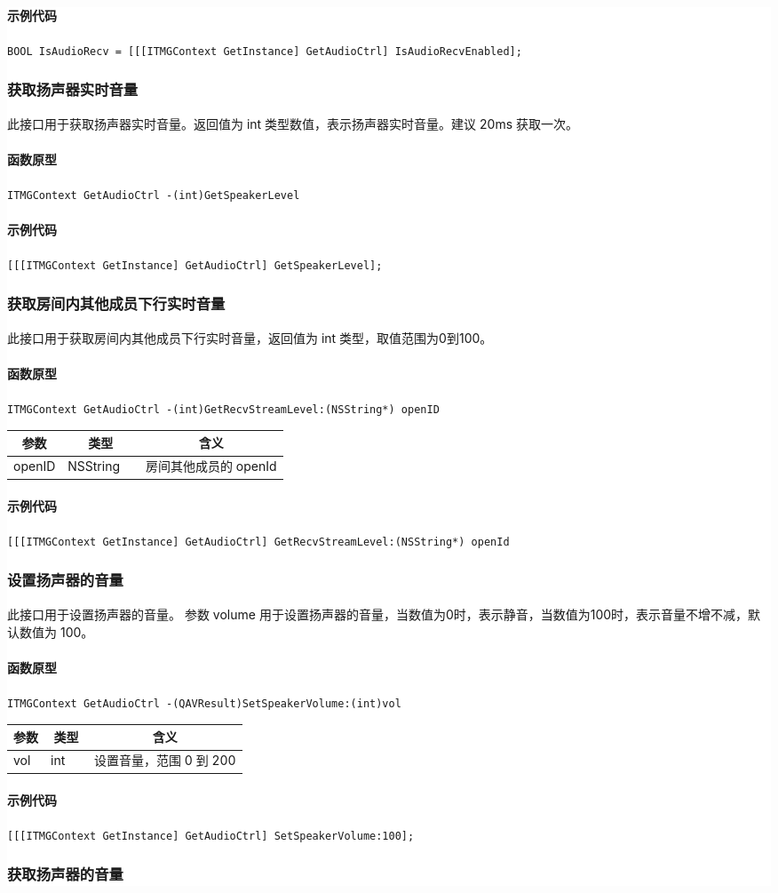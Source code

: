 ####  示例代码  
```
BOOL IsAudioRecv = [[[ITMGContext GetInstance] GetAudioCtrl] IsAudioRecvEnabled];
```

### 获取扬声器实时音量
此接口用于获取扬声器实时音量。返回值为 int 类型数值，表示扬声器实时音量。建议 20ms 获取一次。
####  函数原型  
```
ITMGContext GetAudioCtrl -(int)GetSpeakerLevel
```

####  示例代码  
```
[[[ITMGContext GetInstance] GetAudioCtrl] GetSpeakerLevel];
```

### 获取房间内其他成员下行实时音量
此接口用于获取房间内其他成员下行实时音量，返回值为 int 类型，取值范围为0到100。
####  函数原型  
```
ITMGContext GetAudioCtrl -(int)GetRecvStreamLevel:(NSString*) openID 
```

|参数     | 类型         |含义|
| ------------- |:-------------:|-------------|
| openID    |NSString       |房间其他成员的 openId|

####  示例代码  
```
[[[ITMGContext GetInstance] GetAudioCtrl] GetRecvStreamLevel:(NSString*) openId
```

### 设置扬声器的音量
此接口用于设置扬声器的音量。
参数 volume 用于设置扬声器的音量，当数值为0时，表示静音，当数值为100时，表示音量不增不减，默认数值为 100。

####  函数原型  
```
ITMGContext GetAudioCtrl -(QAVResult)SetSpeakerVolume:(int)vol
```
|参数     | 类型         |含义|
| ------------- |:-------------:|-------------|
| vol    |int        |设置音量，范围 0 到 200|

#### 示例代码  
```
[[[ITMGContext GetInstance] GetAudioCtrl] SetSpeakerVolume:100];
```

### 获取扬声器的音量
